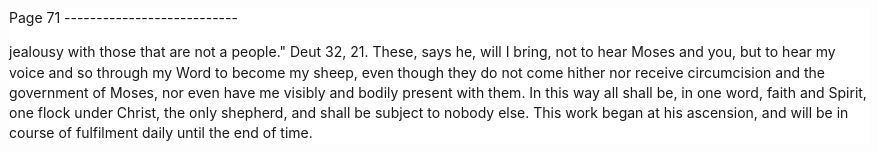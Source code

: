 Page 71 ---------------------------

jealousy with those that are not a people." Deut 32, 21. These, says he, will I bring, not to hear Moses and you, but to hear my voice and so through my Word to become my sheep, even though they do not come hither nor receive circumcision and the government of Moses, nor even have me visibly and bodily present with them. In this way all shall be, in one word, faith and Spirit, one flock under Christ, the only shepherd, and shall be subject to nobody else. This work began at his ascension, and will be in course of fulfilment daily until the end of time.